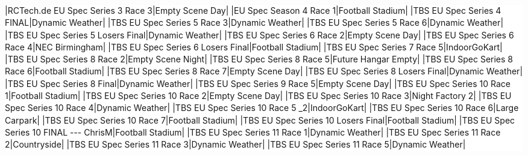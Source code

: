 |RCTech.de EU Spec Series 3 Race 3|Empty Scene Day|
|EU Spec Season 4 Race 1|Football Stadium|
|TBS EU Spec Series 4 FINAL|Dynamic Weather|
|TBS EU Spec Series 5 Race 3|Dynamic Weather|
|TBS EU Spec Series 5 Race 6|Dynamic Weather|
|TBS EU Spec Series 5 Losers Final|Dynamic Weather|
|TBS EU Spec Series 6 Race 2|Empty Scene Day|
|TBS EU Spec Series 6 Race 4|NEC Birmingham|
|TBS EU Spec Series 6 Losers Final|Football Stadium|
|TBS EU Spec Series 7 Race 5|IndoorGoKart|
|TBS EU Spec Series 8 Race 2|Empty Scene Night|
|TBS EU Spec Series 8 Race 5|Future Hangar Empty|
|TBS EU Spec Series 8 Race 6|Football Stadium|
|TBS EU Spec Series 8 Race 7|Empty Scene Day|
|TBS EU Spec Series 8 Losers Final|Dynamic Weather|
|TBS EU Spec Series 8 Final|Dynamic Weather|
|TBS EU Spec Series 9 Race 5|Empty Scene Day|
|TBS EU Spec Series 10 Race 1|Football Stadium|
|TBS EU Spec Series 10 Race 2|Empty Scene Day|
|TBS EU Spec Series 10 Race 3|Night Factory 2|
|TBS EU Spec Series 10 Race 4|Dynamic Weather|
|TBS EU Spec Series 10 Race 5 _2|IndoorGoKart|
|TBS EU Spec Series 10 Race 6|Large Carpark|
|TBS EU Spec Series 10 Race 7|Football Stadium|
|TBS EU Spec Series 10 Losers Final|Football Stadium|
|TBS EU Spec Series 10 FINAL --- ChrisM|Football Stadium|
|TBS EU Spec Series 11 Race 1|Dynamic Weather|
|TBS EU Spec Series 11 Race 2|Countryside|
|TBS EU Spec Series 11 Race 3|Dynamic Weather|
|TBS EU Spec Series 11 Race 5|Dynamic Weather|
